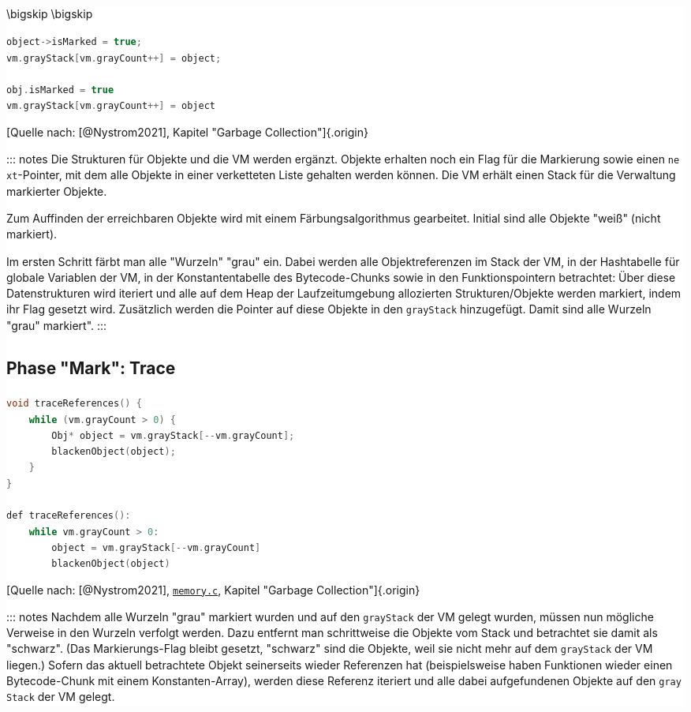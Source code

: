 \bigskip
\bigskip

```c
object->isMarked = true;
vm.grayStack[vm.grayCount++] = object;

obj.isMarked = true
vm.grayStack[vm.grayCount++] = object
```

[Quelle nach: [@Nystrom2021], Kapitel "Garbage Collection"]{.origin}

::: notes
Die Strukturen für Objekte und die VM werden ergänzt. Objekte erhalten noch
ein Flag für die Markierung sowie einen `next`-Pointer, mit dem alle Objekte
in einer verketteten Liste gehalten werden können. Die VM erhält einen Stack
für die Verwaltung markierter Objekte.

Zum Auffinden der erreichbaren Objekte wird mit einem Färbungsalgorithmus
gearbeitet. Initial sind alle Objekte "weiß" (nicht markiert).

Im ersten Schritt färbt man alle "Wurzeln" "grau" ein. Dabei werden alle
Objektreferenzen im Stack der VM, in der Hashtabelle für globale Variablen
der VM, in der Konstantentabelle des Bytecode-Chunks sowie in den Funktionspointern
betrachtet: Über diese Datenstrukturen wird iteriert und alle auf dem Heap
der Laufzeitumgebung allozierten Strukturen/Objekte werden markiert, indem
ihr Flag gesetzt wird. Zusätzlich werden die Pointer auf diese Objekte in
den `grayStack` hinzugefügt. Damit sind alle Wurzeln "grau" markiert".
:::


## Phase "Mark": Trace

```c
void traceReferences() {
    while (vm.grayCount > 0) {
        Obj* object = vm.grayStack[--vm.grayCount];
        blackenObject(object);
    }
}

def traceReferences():
    while vm.grayCount > 0:
        object = vm.grayStack[--vm.grayCount]
        blackenObject(object)
```

[Quelle nach: [@Nystrom2021], [`memory.c`](https://github.com/munificent/craftinginterpreters/blob/master/c/memory.c#L264), Kapitel "Garbage Collection"]{.origin}

::: notes
Nachdem alle Wurzeln "grau" markiert wurden und auf den `grayStack` der VM
gelegt wurden, müssen nun mögliche Verweise in den Wurzeln verfolgt werden.
Dazu entfernt man schrittweise die Objekte vom Stack und betrachtet sie damit
als "schwarz". (Das Markierungs-Flag bleibt gesetzt, "schwarz" sind die Objekte,
weil sie nicht mehr auf dem `grayStack` der VM liegen.) Sofern das aktuell
betrachtete Objekt seinerseits wieder Referenzen hat (beispielsweise haben
Funktionen wieder einen Bytecode-Chunk mit einem Konstanten-Array), werden
diese Referenz iteriert und alle dabei aufgefundenen Objekte auf den `grayStack`
der VM gelegt.
